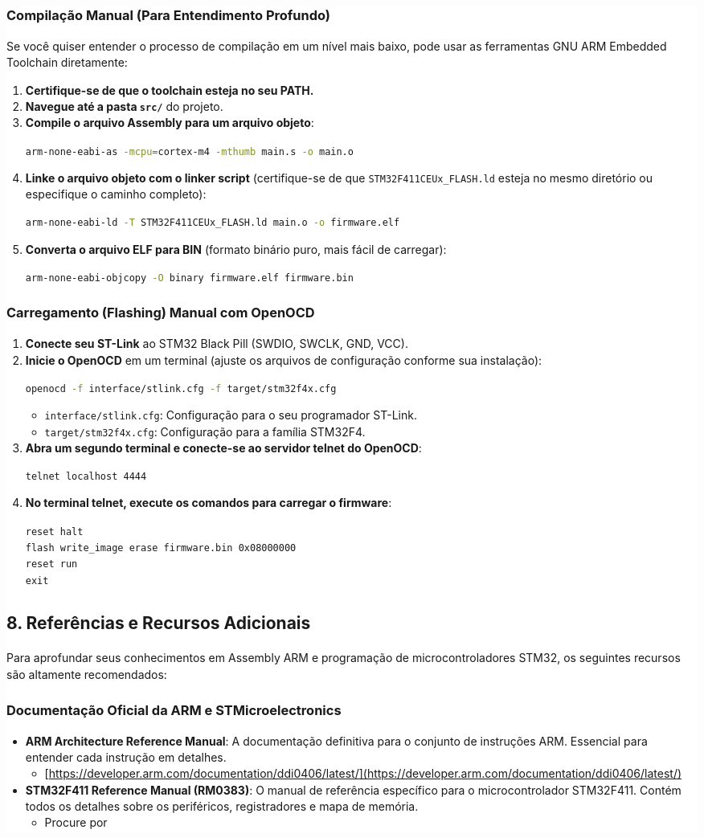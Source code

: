 ### Compilação Manual (Para Entendimento Profundo)

Se você quiser entender o processo de compilação em um nível mais baixo, pode usar as ferramentas GNU ARM Embedded Toolchain diretamente:

1.  **Certifique-se de que o toolchain esteja no seu PATH.**
2.  **Navegue até a pasta `src/`** do projeto.
3.  **Compile o arquivo Assembly para um arquivo objeto**:
    ```bash
    arm-none-eabi-as -mcpu=cortex-m4 -mthumb main.s -o main.o
    ```
4.  **Linke o arquivo objeto com o linker script** (certifique-se de que `STM32F411CEUx_FLASH.ld` esteja no mesmo diretório ou especifique o caminho completo):
    ```bash
    arm-none-eabi-ld -T STM32F411CEUx_FLASH.ld main.o -o firmware.elf
    ```
5.  **Converta o arquivo ELF para BIN** (formato binário puro, mais fácil de carregar):
    ```bash
    arm-none-eabi-objcopy -O binary firmware.elf firmware.bin
    ```

### Carregamento (Flashing) Manual com OpenOCD

1.  **Conecte seu ST-Link** ao STM32 Black Pill (SWDIO, SWCLK, GND, VCC).
2.  **Inicie o OpenOCD** em um terminal (ajuste os arquivos de configuração conforme sua instalação):
    ```bash
    openocd -f interface/stlink.cfg -f target/stm32f4x.cfg
    ```
    *   `interface/stlink.cfg`: Configuração para o seu programador ST-Link.
    *   `target/stm32f4x.cfg`: Configuração para a família STM32F4.
3.  **Abra um segundo terminal e conecte-se ao servidor telnet do OpenOCD**:
    ```bash
    telnet localhost 4444
    ```
4.  **No terminal telnet, execute os comandos para carregar o firmware**:
    ```
    reset halt
    flash write_image erase firmware.bin 0x08000000
    reset run
    exit
    ```

## 8. Referências e Recursos Adicionais

Para aprofundar seus conhecimentos em Assembly ARM e programação de microcontroladores STM32, os seguintes recursos são altamente recomendados:

### Documentação Oficial da ARM e STMicroelectronics

*   **ARM Architecture Reference Manual**: A documentação definitiva para o conjunto de instruções ARM. Essencial para entender cada instrução em detalhes.
    *   [https://developer.arm.com/documentation/ddi0406/latest/](https://developer.arm.com/documentation/ddi0406/latest/)
*   **STM32F411 Reference Manual (RM0383)**: O manual de referência específico para o microcontrolador STM32F411. Contém todos os detalhes sobre os periféricos, registradores e mapa de memória.
    *   Procure por 
